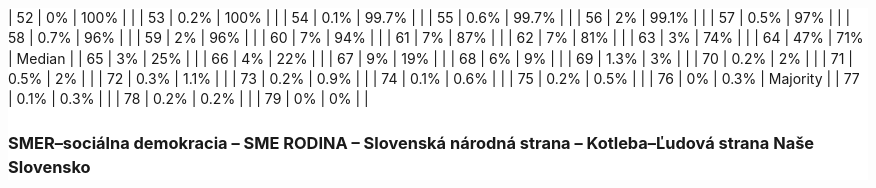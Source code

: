 | 52 | 0% | 100% |  |
| 53 | 0.2% | 100% |  |
| 54 | 0.1% | 99.7% |  |
| 55 | 0.6% | 99.7% |  |
| 56 | 2% | 99.1% |  |
| 57 | 0.5% | 97% |  |
| 58 | 0.7% | 96% |  |
| 59 | 2% | 96% |  |
| 60 | 7% | 94% |  |
| 61 | 7% | 87% |  |
| 62 | 7% | 81% |  |
| 63 | 3% | 74% |  |
| 64 | 47% | 71% | Median |
| 65 | 3% | 25% |  |
| 66 | 4% | 22% |  |
| 67 | 9% | 19% |  |
| 68 | 6% | 9% |  |
| 69 | 1.3% | 3% |  |
| 70 | 0.2% | 2% |  |
| 71 | 0.5% | 2% |  |
| 72 | 0.3% | 1.1% |  |
| 73 | 0.2% | 0.9% |  |
| 74 | 0.1% | 0.6% |  |
| 75 | 0.2% | 0.5% |  |
| 76 | 0% | 0.3% | Majority |
| 77 | 0.1% | 0.3% |  |
| 78 | 0.2% | 0.2% |  |
| 79 | 0% | 0% |  |

### SMER–sociálna demokracia – SME RODINA – Slovenská národná strana – Kotleba–Ľudová strana Naše Slovensko
